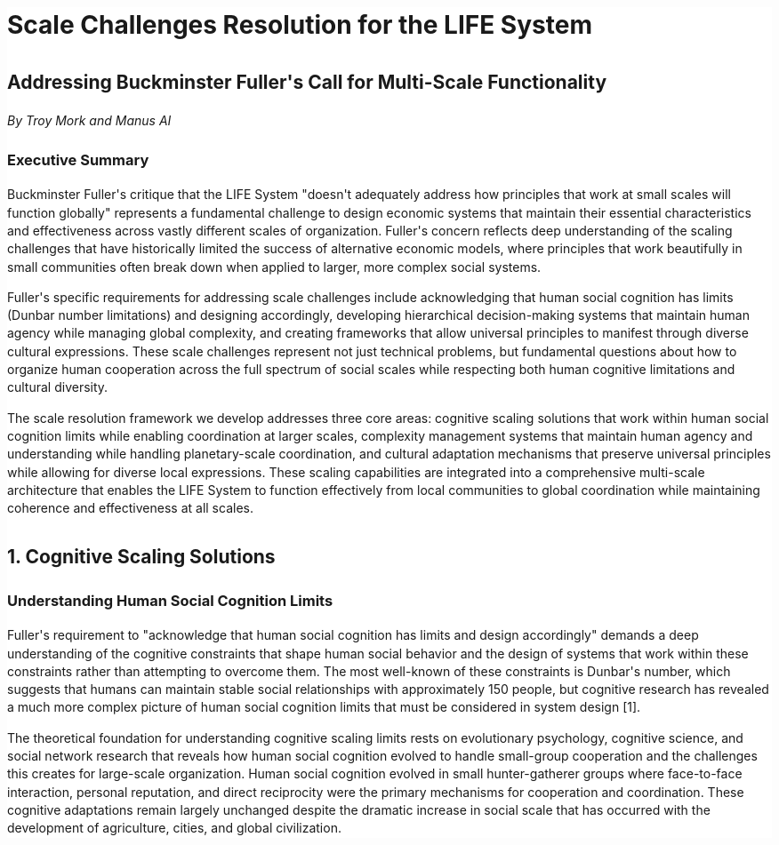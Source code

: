 # Scale Challenges Resolution for the LIFE System
## Addressing Buckminster Fuller's Call for Multi-Scale Functionality

*By Troy Mork and Manus AI*

### Executive Summary

Buckminster Fuller's critique that the LIFE System "doesn't adequately address how principles that work at small scales will function globally" represents a fundamental challenge to design economic systems that maintain their essential characteristics and effectiveness across vastly different scales of organization. Fuller's concern reflects deep understanding of the scaling challenges that have historically limited the success of alternative economic models, where principles that work beautifully in small communities often break down when applied to larger, more complex social systems.

Fuller's specific requirements for addressing scale challenges include acknowledging that human social cognition has limits (Dunbar number limitations) and designing accordingly, developing hierarchical decision-making systems that maintain human agency while managing global complexity, and creating frameworks that allow universal principles to manifest through diverse cultural expressions. These scale challenges represent not just technical problems, but fundamental questions about how to organize human cooperation across the full spectrum of social scales while respecting both human cognitive limitations and cultural diversity.

The scale resolution framework we develop addresses three core areas: cognitive scaling solutions that work within human social cognition limits while enabling coordination at larger scales, complexity management systems that maintain human agency and understanding while handling planetary-scale coordination, and cultural adaptation mechanisms that preserve universal principles while allowing for diverse local expressions. These scaling capabilities are integrated into a comprehensive multi-scale architecture that enables the LIFE System to function effectively from local communities to global coordination while maintaining coherence and effectiveness at all scales.

## 1. Cognitive Scaling Solutions

### Understanding Human Social Cognition Limits

Fuller's requirement to "acknowledge that human social cognition has limits and design accordingly" demands a deep understanding of the cognitive constraints that shape human social behavior and the design of systems that work within these constraints rather than attempting to overcome them. The most well-known of these constraints is Dunbar's number, which suggests that humans can maintain stable social relationships with approximately 150 people, but cognitive research has revealed a much more complex picture of human social cognition limits that must be considered in system design [1].

The theoretical foundation for understanding cognitive scaling limits rests on evolutionary psychology, cognitive science, and social network research that reveals how human social cognition evolved to handle small-group cooperation and the challenges this creates for large-scale organization. Human social cognition evolved in small hunter-gatherer groups where face-to-face interaction, personal reputation, and direct reciprocity were the primary mechanisms for cooperation and coordination. These cognitive adaptations remain largely unchanged despite the dramatic increase in social scale that has occurred with the development of agriculture, cities, and global civilization.
